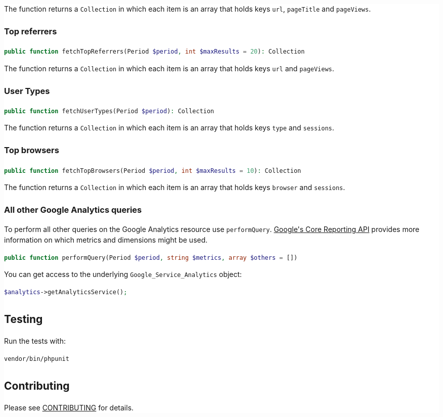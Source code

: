 The function returns a `Collection` in which each item is an array that holds keys `url`, `pageTitle` and `pageViews`.

### Top referrers

```php
public function fetchTopReferrers(Period $period, int $maxResults = 20): Collection
```

The function returns a `Collection` in which each item is an array that holds keys `url` and `pageViews`.

### User Types

```php
public function fetchUserTypes(Period $period): Collection
```

The function returns a `Collection` in which each item is an array that holds keys `type` and `sessions`.

### Top browsers

```php
public function fetchTopBrowsers(Period $period, int $maxResults = 10): Collection
```

The function returns a `Collection` in which each item is an array that holds keys `browser` and `sessions`.

### All other Google Analytics queries

To perform all other queries on the Google Analytics resource use `performQuery`.  [Google's Core Reporting API](https://developers.google.com/analytics/devguides/reporting/core/v3/common-queries) provides more information on which metrics and dimensions might be used.

```php
public function performQuery(Period $period, string $metrics, array $others = [])
```

You can get access to the underlying `Google_Service_Analytics` object:

```php
$analytics->getAnalyticsService();
```

## Testing

Run the tests with:

``` bash
vendor/bin/phpunit
```

## Contributing

Please see [CONTRIBUTING](CONTRIBUTING.md) for details.
